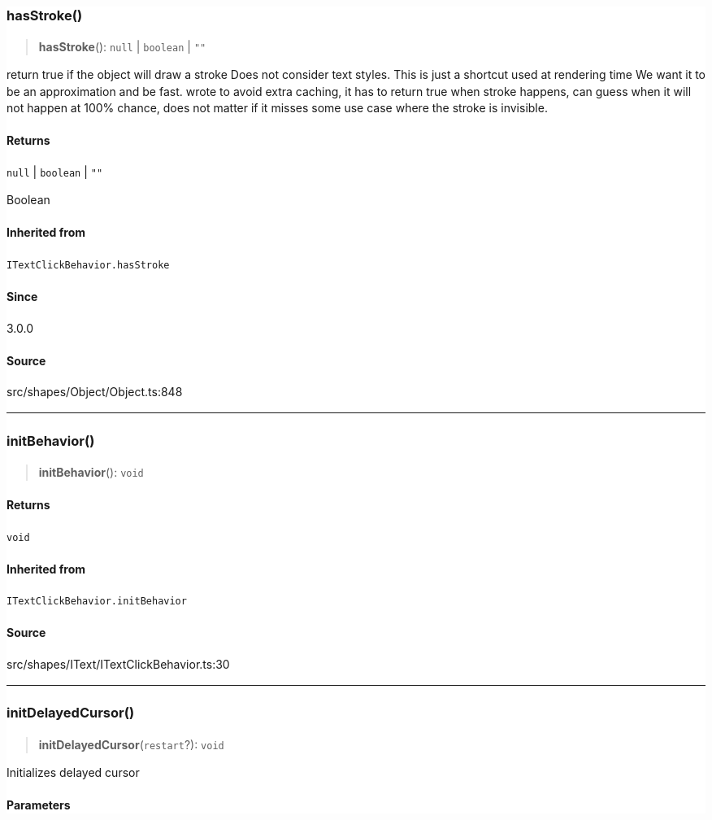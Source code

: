 ### hasStroke()

> **hasStroke**(): `null` \| `boolean` \| `""`

return true if the object will draw a stroke
Does not consider text styles. This is just a shortcut used at rendering time
We want it to be an approximation and be fast.
wrote to avoid extra caching, it has to return true when stroke happens,
can guess when it will not happen at 100% chance, does not matter if it misses
some use case where the stroke is invisible.

#### Returns

`null` \| `boolean` \| `""`

Boolean

#### Inherited from

`ITextClickBehavior.hasStroke`

#### Since

3.0.0

#### Source

src/shapes/Object/Object.ts:848

***

### initBehavior()

> **initBehavior**(): `void`

#### Returns

`void`

#### Inherited from

`ITextClickBehavior.initBehavior`

#### Source

src/shapes/IText/ITextClickBehavior.ts:30

***

### initDelayedCursor()

> **initDelayedCursor**(`restart`?): `void`

Initializes delayed cursor

#### Parameters
